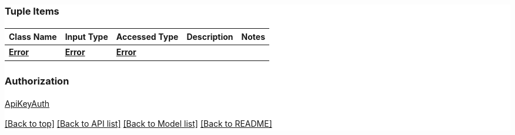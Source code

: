 ### Tuple Items
Class Name | Input Type | Accessed Type | Description | Notes
------------- | ------------- | ------------- | ------------- | -------------
[**Error**]({{complexTypePrefix}}Error.md) | [**Error**]({{complexTypePrefix}}Error.md) | [**Error**]({{complexTypePrefix}}Error.md) |  | 

### Authorization

[ApiKeyAuth](../../../README.md#ApiKeyAuth)

[[Back to top]](#__pageTop) [[Back to API list]](../../../README.md#documentation-for-api-endpoints) [[Back to Model list]](../../../README.md#documentation-for-models) [[Back to README]](../../../README.md)

